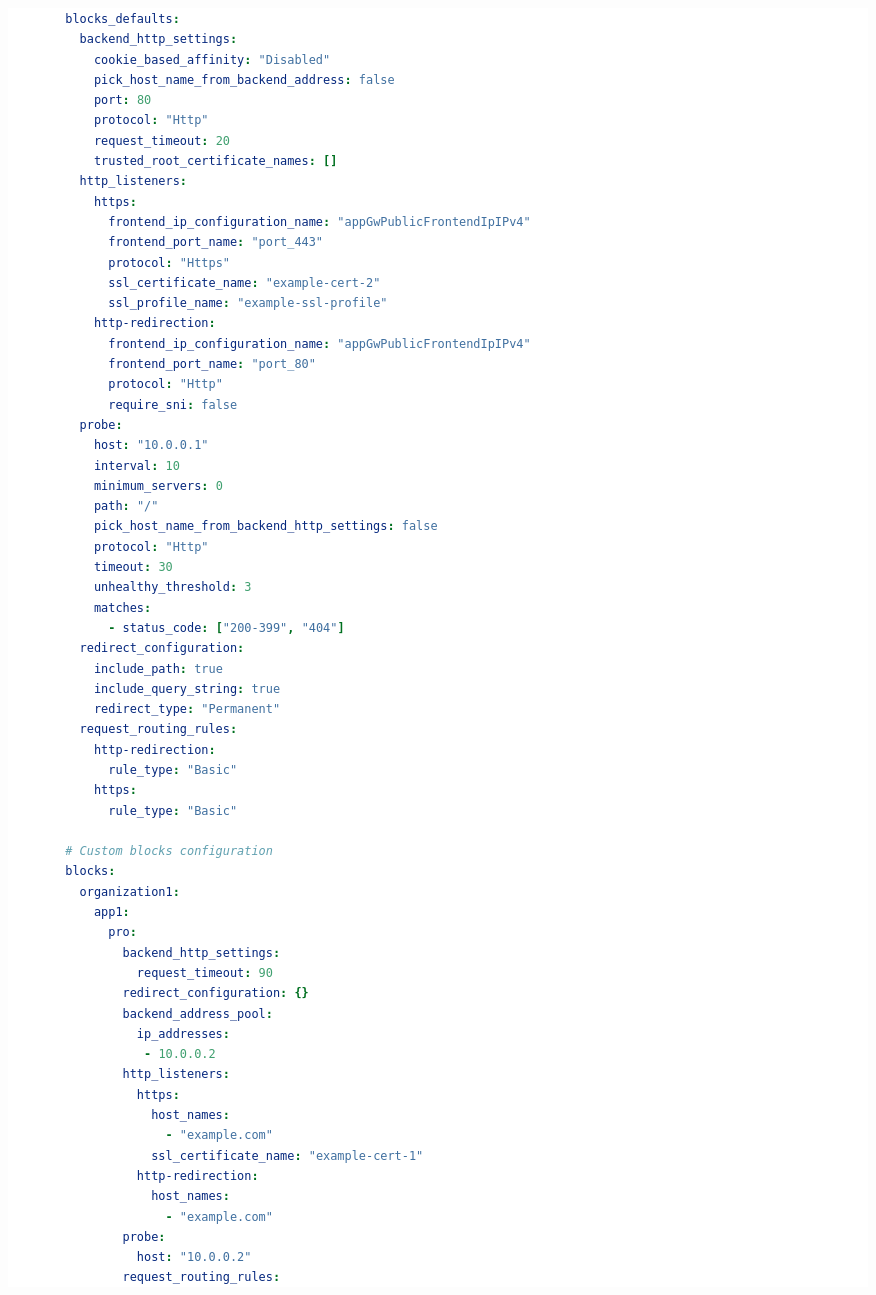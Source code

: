 ```yaml
        blocks_defaults:
          backend_http_settings:
            cookie_based_affinity: "Disabled"
            pick_host_name_from_backend_address: false
            port: 80
            protocol: "Http"
            request_timeout: 20
            trusted_root_certificate_names: []
          http_listeners:
            https:
              frontend_ip_configuration_name: "appGwPublicFrontendIpIPv4"
              frontend_port_name: "port_443"
              protocol: "Https"
              ssl_certificate_name: "example-cert-2"
              ssl_profile_name: "example-ssl-profile"
            http-redirection:
              frontend_ip_configuration_name: "appGwPublicFrontendIpIPv4"
              frontend_port_name: "port_80"
              protocol: "Http"
              require_sni: false
          probe:
            host: "10.0.0.1"
            interval: 10
            minimum_servers: 0
            path: "/"
            pick_host_name_from_backend_http_settings: false
            protocol: "Http"
            timeout: 30
            unhealthy_threshold: 3
            matches:
              - status_code: ["200-399", "404"]
          redirect_configuration:
            include_path: true
            include_query_string: true
            redirect_type: "Permanent"
          request_routing_rules:
            http-redirection:
              rule_type: "Basic"
            https:
              rule_type: "Basic"

        # Custom blocks configuration
        blocks:
          organization1:
            app1:
              pro:
                backend_http_settings:
                  request_timeout: 90
                redirect_configuration: {}
                backend_address_pool:
                  ip_addresses:
                   - 10.0.0.2
                http_listeners:
                  https:
                    host_names:
                      - "example.com"
                    ssl_certificate_name: "example-cert-1"
                  http-redirection:
                    host_names:
                      - "example.com"
                probe:
                  host: "10.0.0.2"
                request_routing_rules:
```
